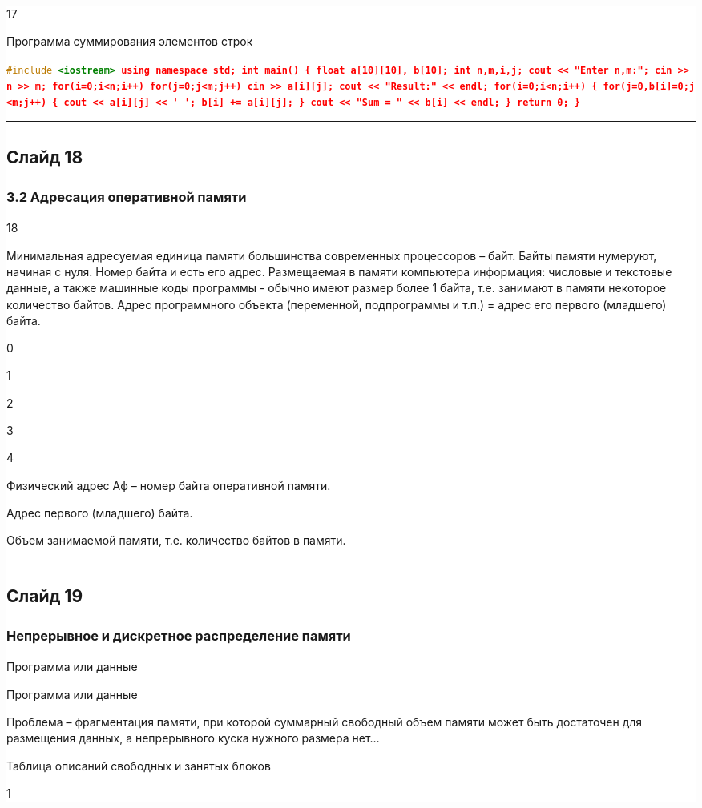 17

Программа суммирования элементов строк

```cpp
#include <iostream> using namespace std; int main() { float a[10][10], b[10]; int n,m,i,j; cout << "Enter n,m:"; cin >> n >> m; for(i=0;i<n;i++) for(j=0;j<m;j++) cin >> a[i][j]; cout << "Result:" << endl; for(i=0;i<n;i++) { for(j=0,b[i]=0;j<m;j++) { cout << a[i][j] << ' '; b[i] += a[i][j]; } cout << "Sum = " << b[i] << endl; } return 0; }
```


---

## Слайд 18

### 3.2 Адресация оперативной памяти

18

Минимальная адресуемая единица памяти большинства современных процессоров – байт. Байты памяти нумеруют, начиная с нуля. Номер байта и есть его адрес. Размещаемая в памяти компьютера информация: числовые и текстовые данные, а также машинные коды программы - обычно имеют размер более 1 байта, т.е. занимают в памяти некоторое количество байтов. Адрес программного объекта (переменной, подпрограммы и т.п.) = адрес его первого (младшего) байта.

0

1

2

3

4

Физический адрес Аф – номер байта оперативной памяти.

Адрес первого (младшего) байта.

Объем занимаемой памяти, т.е. количество байтов в памяти.


---

## Слайд 19

### Непрерывное и дискретное распределение памяти

Программа или данные

Программа или данные

Проблема – фрагментация памяти, при которой суммарный свободный объем памяти может быть достаточен для размещения данных, а непрерывного куска нужного размера нет…

Таблица описаний свободных и занятых блоков

1
